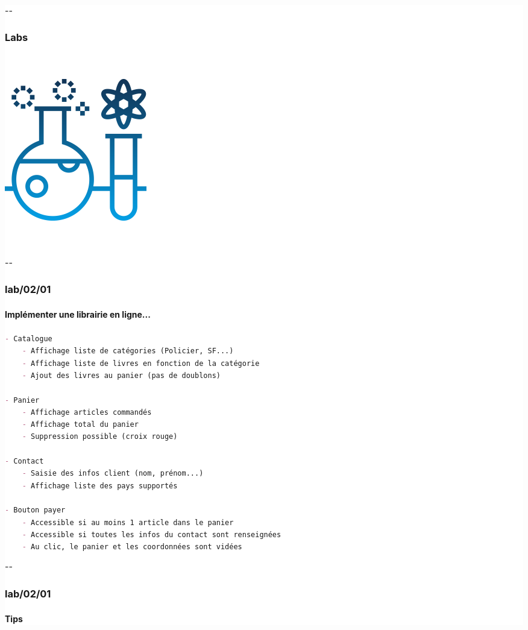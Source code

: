 --

### Labs

<img src="images/lab.png">

--

### lab/02/01
#### Implémenter une librairie en ligne...

```md
- Catalogue
    - Affichage liste de catégories (Policier, SF...)
    - Affichage liste de livres en fonction de la catégorie
    - Ajout des livres au panier (pas de doublons)

- Panier
    - Affichage articles commandés
    - Affichage total du panier
    - Suppression possible (croix rouge)

- Contact
    - Saisie des infos client (nom, prénom...)
    - Affichage liste des pays supportés

- Bouton payer
    - Accessible si au moins 1 article dans le panier
    - Accessible si toutes les infos du contact sont renseignées
    - Au clic, le panier et les coordonnées sont vidées
```

--

### lab/02/01
#### Tips
